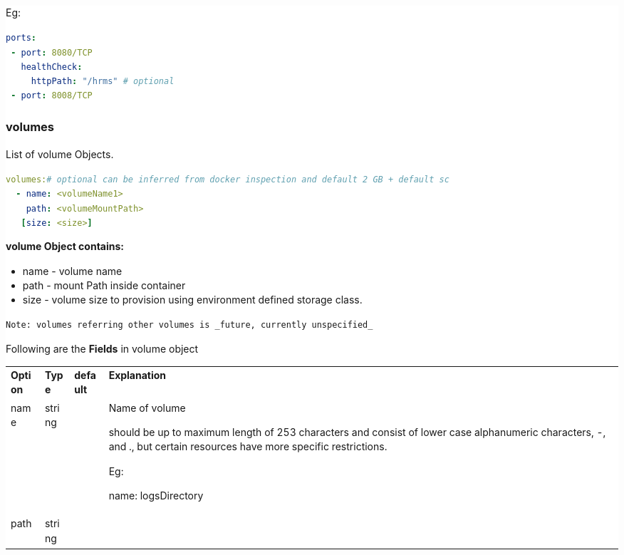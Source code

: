 
Eg:

```yaml
ports:
 - port: 8080/TCP
   healthCheck:
     httpPath: "/hrms" # optional
 - port: 8008/TCP
```
### volumes

List of volume Objects.

```yaml
volumes:# optional can be inferred from docker inspection and default 2 GB + default sc
  - name: <volumeName1>
    path: <volumeMountPath>
   [size: <size>]
```

**volume Object contains:**

*   name - volume name
*   path - mount Path inside container
*   size - volume size to provision using environment defined storage class.

`
Note:
volumes referring other volumes is _future, currently unspecified_
`

Following are the **Fields** in volume object

<table>
  <tr>
   <td><strong>Option</strong>
   </td>
   <td><strong>Type</strong>
   </td>
   <td><strong>default</strong>
   </td>
   <td><strong>Explanation</strong>
   </td>
  </tr>
  <tr>
   <td>name
   </td>
   <td>string
   </td>
   <td>
   </td>
   <td>Name of volume
<p>
should be up to maximum length of 253 characters and consist of lower case alphanumeric characters, -, and ., but certain resources have more specific restrictions.
<p>
Eg:
<p>
name: logsDirectory
   </td>
  </tr>
  <tr>
   <td>path
   </td>
   <td>string
   </td>
   <td>